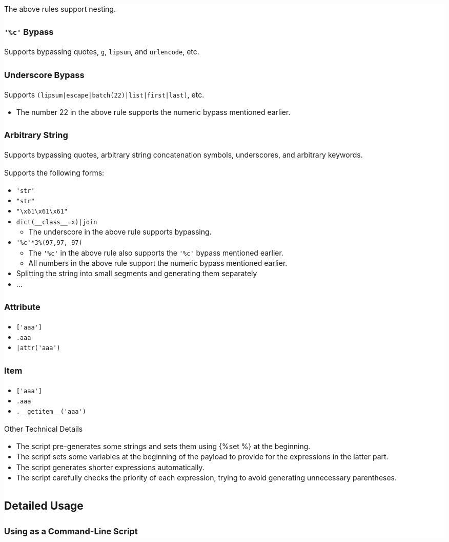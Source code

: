 The above rules support nesting.

### `'%c'` Bypass

Supports bypassing quotes, `g`, `lipsum`, and `urlencode`, etc.

### Underscore Bypass

Supports `(lipsum|escape|batch(22)|list|first|last)`, etc.
- The number 22 in the above rule supports the numeric bypass mentioned earlier.

### Arbitrary String

Supports bypassing quotes, arbitrary string concatenation symbols, underscores, and arbitrary keywords.

Supports the following forms:

- `'str'`
- `"str"`
- `"\x61\x61\x61"`
- `dict(__class__=x)|join`
    - The underscore in the above rule supports bypassing.
- `'%c'*3%(97,97, 97)`
    - The `'%c'` in the above rule also supports the `'%c'` bypass mentioned earlier.
    - All numbers in the above rule support the numeric bypass mentioned earlier.
- Splitting the string into small segments and generating them separately
- ...

### **Attribute**

- `['aaa']`
- `.aaa`
- `|attr('aaa')`

### **Item**

- `['aaa']`
- `.aaa`
- `.__getitem__('aaa')`

Other Technical Details

- The script pre-generates some strings and sets them using {%set %} at the beginning.
- The script sets some variables at the beginning of the payload to provide for the expressions in the latter part.
- The script generates shorter expressions automatically.
- The script carefully checks the priority of each expression, trying to avoid generating unnecessary parentheses.

## Detailed Usage

### Using as a Command-Line Script
